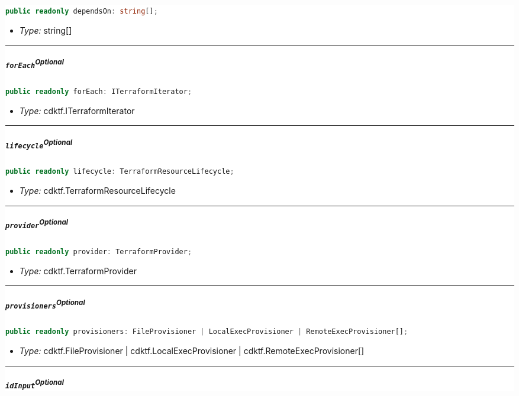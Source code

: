 ```typescript
public readonly dependsOn: string[];
```

- *Type:* string[]

---

##### `forEach`<sup>Optional</sup> <a name="forEach" id="@cdktf/provider-opentelekomcloud.dmsTopicV1.DmsTopicV1.property.forEach"></a>

```typescript
public readonly forEach: ITerraformIterator;
```

- *Type:* cdktf.ITerraformIterator

---

##### `lifecycle`<sup>Optional</sup> <a name="lifecycle" id="@cdktf/provider-opentelekomcloud.dmsTopicV1.DmsTopicV1.property.lifecycle"></a>

```typescript
public readonly lifecycle: TerraformResourceLifecycle;
```

- *Type:* cdktf.TerraformResourceLifecycle

---

##### `provider`<sup>Optional</sup> <a name="provider" id="@cdktf/provider-opentelekomcloud.dmsTopicV1.DmsTopicV1.property.provider"></a>

```typescript
public readonly provider: TerraformProvider;
```

- *Type:* cdktf.TerraformProvider

---

##### `provisioners`<sup>Optional</sup> <a name="provisioners" id="@cdktf/provider-opentelekomcloud.dmsTopicV1.DmsTopicV1.property.provisioners"></a>

```typescript
public readonly provisioners: FileProvisioner | LocalExecProvisioner | RemoteExecProvisioner[];
```

- *Type:* cdktf.FileProvisioner | cdktf.LocalExecProvisioner | cdktf.RemoteExecProvisioner[]

---

##### `idInput`<sup>Optional</sup> <a name="idInput" id="@cdktf/provider-opentelekomcloud.dmsTopicV1.DmsTopicV1.property.idInput"></a>
